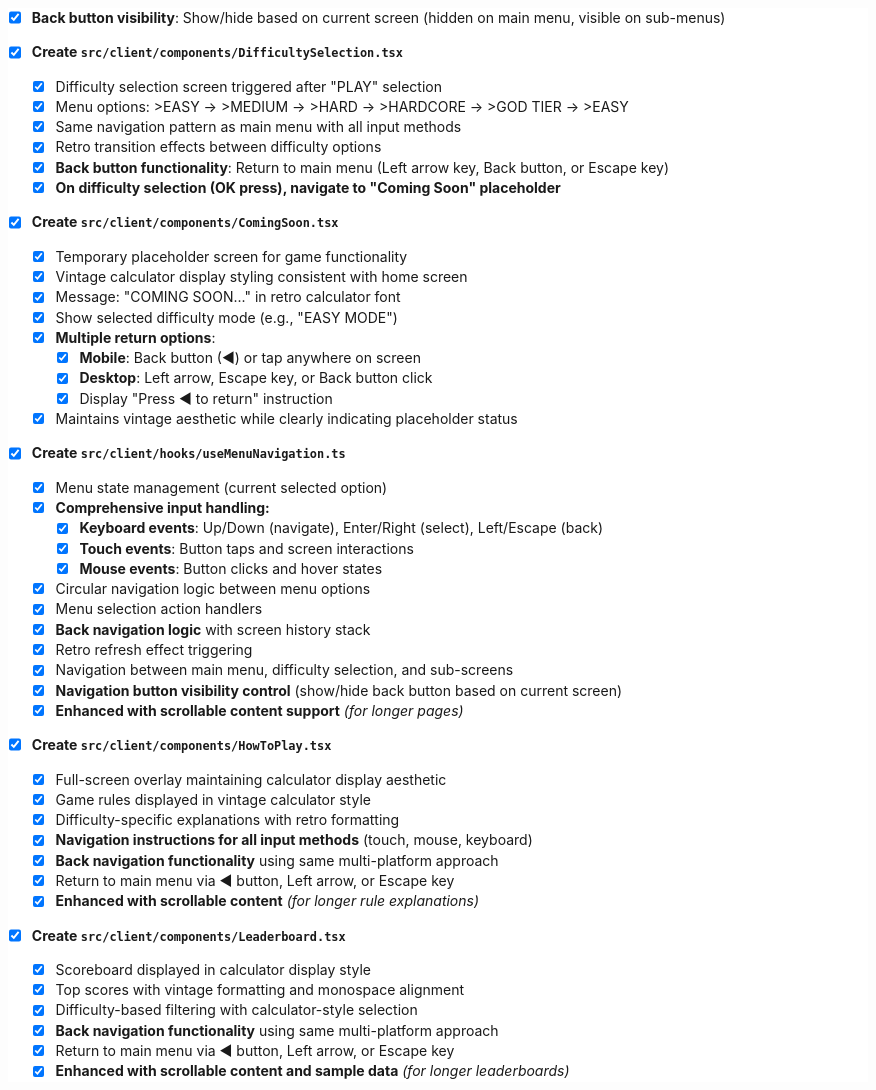   - [x] **Back button visibility**: Show/hide based on current screen (hidden on main menu, visible on sub-menus)

- [x] **Create `src/client/components/DifficultySelection.tsx`**
  - [x] Difficulty selection screen triggered after "PLAY" selection
  - [x] Menu options: >EASY → >MEDIUM → >HARD → >HARDCORE → >GOD TIER → >EASY
  - [x] Same navigation pattern as main menu with all input methods
  - [x] Retro transition effects between difficulty options
  - [x] **Back button functionality**: Return to main menu (Left arrow key, Back button, or Escape key)
  - [x] **On difficulty selection (OK press), navigate to "Coming Soon" placeholder**

- [x] **Create `src/client/components/ComingSoon.tsx`**
  - [x] Temporary placeholder screen for game functionality
  - [x] Vintage calculator display styling consistent with home screen
  - [x] Message: "COMING SOON..." in retro calculator font
  - [x] Show selected difficulty mode (e.g., "EASY MODE")
  - [x] **Multiple return options**:
    - [x] **Mobile**: Back button (◄) or tap anywhere on screen
    - [x] **Desktop**: Left arrow, Escape key, or Back button click
    - [x] Display "Press ◄ to return" instruction
  - [x] Maintains vintage aesthetic while clearly indicating placeholder status

- [x] **Create `src/client/hooks/useMenuNavigation.ts`**
  - [x] Menu state management (current selected option)
  - [x] **Comprehensive input handling:**
    - [x] **Keyboard events**: Up/Down (navigate), Enter/Right (select), Left/Escape (back)
    - [x] **Touch events**: Button taps and screen interactions
    - [x] **Mouse events**: Button clicks and hover states
  - [x] Circular navigation logic between menu options
  - [x] Menu selection action handlers
  - [x] **Back navigation logic** with screen history stack
  - [x] Retro refresh effect triggering
  - [x] Navigation between main menu, difficulty selection, and sub-screens
  - [x] **Navigation button visibility control** (show/hide back button based on current screen)
  - [x] **Enhanced with scrollable content support** *(for longer pages)*

- [x] **Create `src/client/components/HowToPlay.tsx`**
  - [x] Full-screen overlay maintaining calculator display aesthetic
  - [x] Game rules displayed in vintage calculator style
  - [x] Difficulty-specific explanations with retro formatting
  - [x] **Navigation instructions for all input methods** (touch, mouse, keyboard)
  - [x] **Back navigation functionality** using same multi-platform approach
  - [x] Return to main menu via ◄ button, Left arrow, or Escape key
  - [x] **Enhanced with scrollable content** *(for longer rule explanations)*

- [x] **Create `src/client/components/Leaderboard.tsx`**
  - [x] Scoreboard displayed in calculator display style
  - [x] Top scores with vintage formatting and monospace alignment
  - [x] Difficulty-based filtering with calculator-style selection
  - [x] **Back navigation functionality** using same multi-platform approach
  - [x] Return to main menu via ◄ button, Left arrow, or Escape key
  - [x] **Enhanced with scrollable content and sample data** *(for longer leaderboards)*
